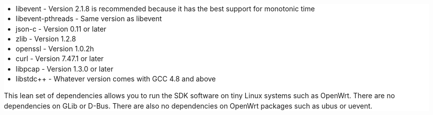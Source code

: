 - libevent - Version 2.1.8 is recommended because it has the best support for monotonic time
- libevent-pthreads - Same version as libevent
- json-c - Version 0.11 or later
- zlib - Version 1.2.8
- openssl - Version 1.0.2h
- curl - Version 7.47.1 or later
- libpcap - Version 1.3.0 or later
- libstdc++ - Whatever version comes with GCC 4.8 and above

This lean set of dependencies allows you to run the SDK software on tiny Linux systems such as OpenWrt. There are no dependencies on GLib or D-Bus. There are also no dependencies on OpenWrt packages such as ubus or uevent.